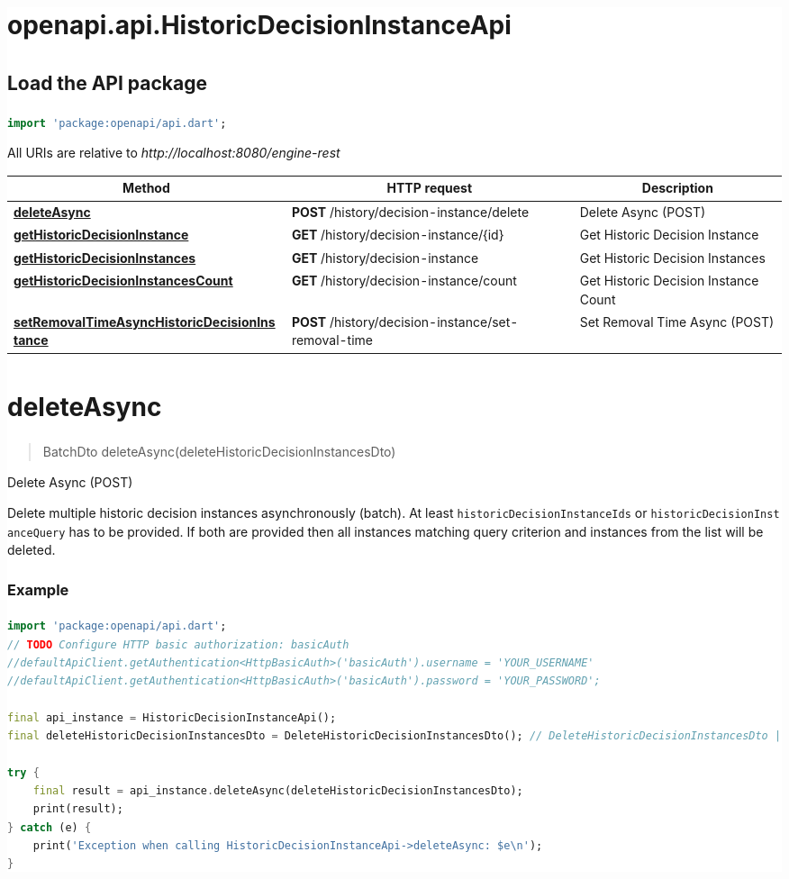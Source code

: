 # openapi.api.HistoricDecisionInstanceApi

## Load the API package
```dart
import 'package:openapi/api.dart';
```

All URIs are relative to *http://localhost:8080/engine-rest*

Method | HTTP request | Description
------------- | ------------- | -------------
[**deleteAsync**](HistoricDecisionInstanceApi.md#deleteasync) | **POST** /history/decision-instance/delete | Delete Async (POST)
[**getHistoricDecisionInstance**](HistoricDecisionInstanceApi.md#gethistoricdecisioninstance) | **GET** /history/decision-instance/{id} | Get Historic Decision Instance
[**getHistoricDecisionInstances**](HistoricDecisionInstanceApi.md#gethistoricdecisioninstances) | **GET** /history/decision-instance | Get Historic Decision Instances
[**getHistoricDecisionInstancesCount**](HistoricDecisionInstanceApi.md#gethistoricdecisioninstancescount) | **GET** /history/decision-instance/count | Get Historic Decision Instance Count
[**setRemovalTimeAsyncHistoricDecisionInstance**](HistoricDecisionInstanceApi.md#setremovaltimeasynchistoricdecisioninstance) | **POST** /history/decision-instance/set-removal-time | Set Removal Time Async (POST)


# **deleteAsync**
> BatchDto deleteAsync(deleteHistoricDecisionInstancesDto)

Delete Async (POST)

Delete multiple historic decision instances asynchronously (batch). At least `historicDecisionInstanceIds` or `historicDecisionInstanceQuery`  has to be provided. If both are provided then all instances matching query  criterion and instances from the list will be deleted.

### Example
```dart
import 'package:openapi/api.dart';
// TODO Configure HTTP basic authorization: basicAuth
//defaultApiClient.getAuthentication<HttpBasicAuth>('basicAuth').username = 'YOUR_USERNAME'
//defaultApiClient.getAuthentication<HttpBasicAuth>('basicAuth').password = 'YOUR_PASSWORD';

final api_instance = HistoricDecisionInstanceApi();
final deleteHistoricDecisionInstancesDto = DeleteHistoricDecisionInstancesDto(); // DeleteHistoricDecisionInstancesDto | 

try {
    final result = api_instance.deleteAsync(deleteHistoricDecisionInstancesDto);
    print(result);
} catch (e) {
    print('Exception when calling HistoricDecisionInstanceApi->deleteAsync: $e\n');
}
```
